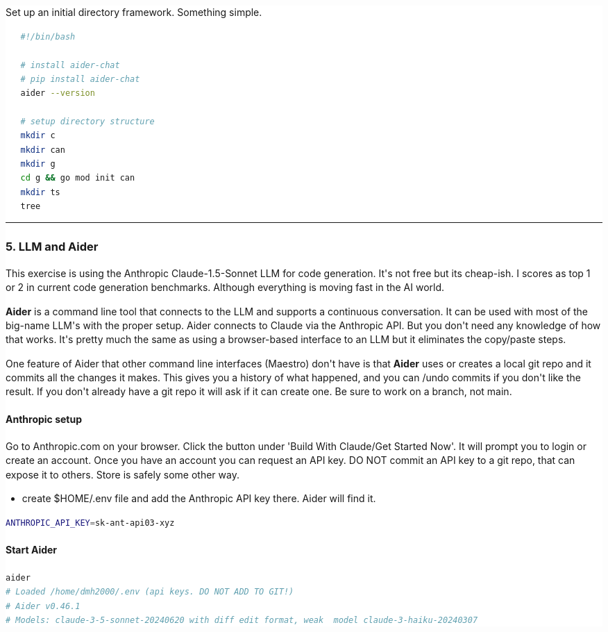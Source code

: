 Set up an initial directory framework. Something simple.

```sh
   #!/bin/bash

   # install aider-chat
   # pip install aider-chat
   aider --version

   # setup directory structure
   mkdir c
   mkdir can
   mkdir g
   cd g && go mod init can
   mkdir ts
   tree
```

---

### 5. LLM and Aider

This exercise is using the Anthropic Claude-1.5-Sonnet LLM for code generation. It's not free but its cheap-ish. I scores as top 1 or 2 in current code generation benchmarks. Although everything is moving fast in the AI world.

**Aider** is a command line tool that connects to the LLM and supports a continuous conversation. It can be used with most of the big-name LLM's with the proper setup. Aider connects to Claude via the Anthropic API. But you don't need any knowledge of how that works. It's pretty much the same as using a browser-based interface to an LLM but it eliminates the copy/paste steps.

One feature of Aider that other command line interfaces (Maestro) don't have is that **Aider** uses or creates a local git repo and it commits all the changes it makes. This gives you a history of what happened, and you can /undo commits if you don't like the result. If you don't already have a git repo it will ask if it can create one. Be sure to work on a branch, not main.

#### Anthropic setup

Go to Anthropic.com on your browser. Click the button under 'Build With Claude/Get Started Now'. It will prompt you to login or create an account. Once you have an account you can request an API key. DO NOT commit an API key to a git repo, that can expose it to others. Store is safely some other way.

- create $HOME/.env file and add the Anthropic API key there. Aider will find it.
```sh
ANTHROPIC_API_KEY=sk-ant-api03-xyz
```

#### Start Aider
```sh
aider
# Loaded /home/dmh2000/.env (api keys. DO NOT ADD TO GIT!)
# Aider v0.46.1
# Models: claude-3-5-sonnet-20240620 with diff edit format, weak  model claude-3-haiku-20240307
```
